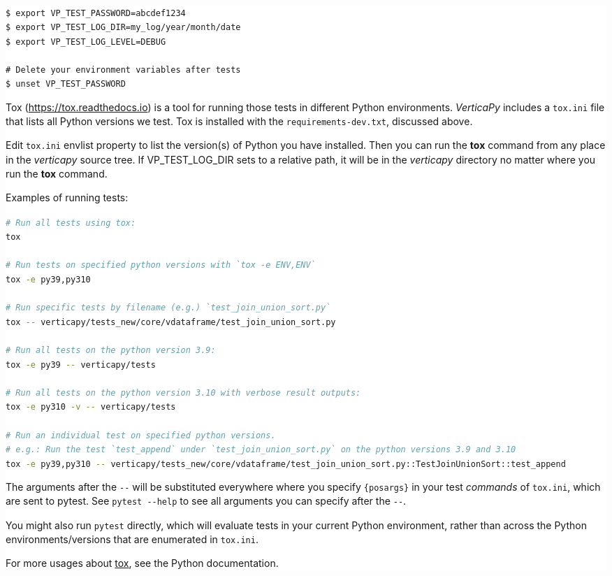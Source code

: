   ```shell
  $ export VP_TEST_PASSWORD=abcdef1234
  $ export VP_TEST_LOG_DIR=my_log/year/month/date
  $ export VP_TEST_LOG_LEVEL=DEBUG

  # Delete your environment variables after tests
  $ unset VP_TEST_PASSWORD
  ```

Tox (https://tox.readthedocs.io) is a tool for running those tests in different Python environments. *VerticaPy*
includes a `tox.ini` file that lists all Python versions we test. Tox is installed with the `requirements-dev.txt`,
discussed above.

Edit `tox.ini` envlist property to list the version(s) of Python you have installed. Then you can run the **tox** command from any place in the *verticapy* source tree. If VP_TEST_LOG_DIR sets to a relative path, it will be in the *verticapy* directory no matter where you run the **tox** command.

Examples of running tests:

```bash
# Run all tests using tox:
tox

# Run tests on specified python versions with `tox -e ENV,ENV`
tox -e py39,py310

# Run specific tests by filename (e.g.) `test_join_union_sort.py`
tox -- verticapy/tests_new/core/vdataframe/test_join_union_sort.py

# Run all tests on the python version 3.9:
tox -e py39 -- verticapy/tests

# Run all tests on the python version 3.10 with verbose result outputs:
tox -e py310 -v -- verticapy/tests

# Run an individual test on specified python versions.
# e.g.: Run the test `test_append` under `test_join_union_sort.py` on the python versions 3.9 and 3.10
tox -e py39,py310 -- verticapy/tests_new/core/vdataframe/test_join_union_sort.py::TestJoinUnionSort::test_append
```

The arguments after the `--` will be substituted everywhere where you specify `{posargs}` in your test *commands* of
`tox.ini`, which are sent to pytest. See `pytest --help` to see all arguments you can specify after the `--`.

You might also run `pytest` directly, which will evaluate tests in your current Python environment, rather than across
the Python environments/versions that are enumerated in `tox.ini`.

For more usages about [tox](https://tox.readthedocs.io), see the Python documentation.

